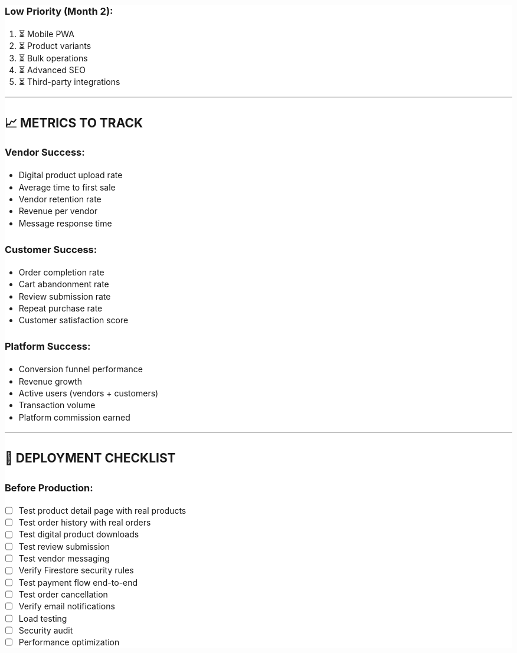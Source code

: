 ### **Low Priority (Month 2):**
1. ⏳ Mobile PWA
2. ⏳ Product variants
3. ⏳ Bulk operations
4. ⏳ Advanced SEO
5. ⏳ Third-party integrations

---

## 📈 **METRICS TO TRACK**

### **Vendor Success:**
- Digital product upload rate
- Average time to first sale
- Vendor retention rate
- Revenue per vendor
- Message response time

### **Customer Success:**
- Order completion rate
- Cart abandonment rate
- Review submission rate
- Repeat purchase rate
- Customer satisfaction score

### **Platform Success:**
- Conversion funnel performance
- Revenue growth
- Active users (vendors + customers)
- Transaction volume
- Platform commission earned

---

## 🎯 **DEPLOYMENT CHECKLIST**

### **Before Production:**
- [ ] Test product detail page with real products
- [ ] Test order history with real orders
- [ ] Test digital product downloads
- [ ] Test review submission
- [ ] Test vendor messaging
- [ ] Verify Firestore security rules
- [ ] Test payment flow end-to-end
- [ ] Test order cancellation
- [ ] Verify email notifications
- [ ] Load testing
- [ ] Security audit
- [ ] Performance optimization
